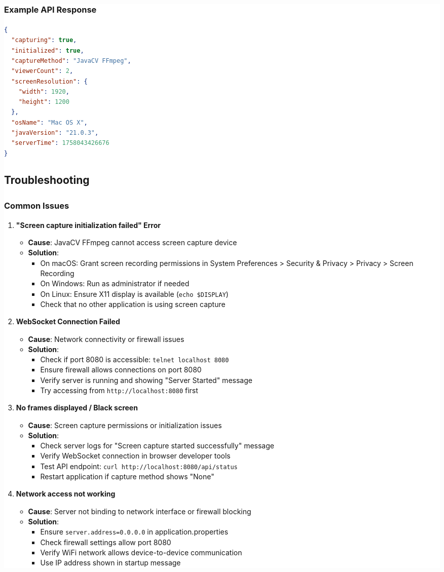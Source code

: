 ### Example API Response
```json
{
  "capturing": true,
  "initialized": true,
  "captureMethod": "JavaCV FFmpeg",
  "viewerCount": 2,
  "screenResolution": {
    "width": 1920,
    "height": 1200
  },
  "osName": "Mac OS X",
  "javaVersion": "21.0.3",
  "serverTime": 1758043426676
}
```

## Troubleshooting

### Common Issues

1. **"Screen capture initialization failed" Error**
   - **Cause**: JavaCV FFmpeg cannot access screen capture device
   - **Solution**: 
     - On macOS: Grant screen recording permissions in System Preferences > Security & Privacy > Privacy > Screen Recording
     - On Windows: Run as administrator if needed
     - On Linux: Ensure X11 display is available (`echo $DISPLAY`)
     - Check that no other application is using screen capture

2. **WebSocket Connection Failed**
   - **Cause**: Network connectivity or firewall issues
   - **Solution**: 
     - Check if port 8080 is accessible: `telnet localhost 8080`
     - Ensure firewall allows connections on port 8080
     - Verify server is running and showing "Server Started" message
     - Try accessing from `http://localhost:8080` first

3. **No frames displayed / Black screen**
   - **Cause**: Screen capture permissions or initialization issues
   - **Solution**: 
     - Check server logs for "Screen capture started successfully" message
     - Verify WebSocket connection in browser developer tools
     - Test API endpoint: `curl http://localhost:8080/api/status`
     - Restart application if capture method shows "None"

4. **Network access not working**
   - **Cause**: Server not binding to network interface or firewall blocking
   - **Solution**: 
     - Ensure `server.address=0.0.0.0` in application.properties
     - Check firewall settings allow port 8080
     - Verify WiFi network allows device-to-device communication
     - Use IP address shown in startup message 
